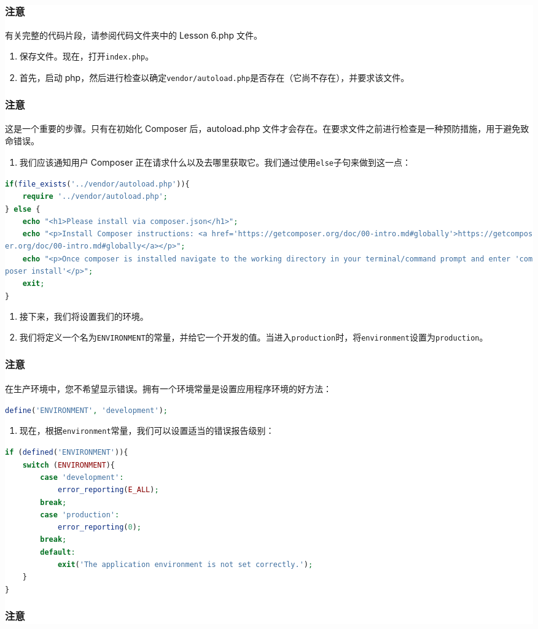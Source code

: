### 注意

有关完整的代码片段，请参阅代码文件夹中的 Lesson 6.php 文件。

1.  保存文件。现在，打开`index.php`。

1.  首先，启动 php，然后进行检查以确定`vendor/autoload.php`是否存在（它尚不存在），并要求该文件。

### 注意

这是一个重要的步骤。只有在初始化 Composer 后，autoload.php 文件才会存在。在要求文件之前进行检查是一种预防措施，用于避免致命错误。

1.  我们应该通知用户 Composer 正在请求什么以及去哪里获取它。我们通过使用`else`子句来做到这一点：

```php
if(file_exists('../vendor/autoload.php')){
    require '../vendor/autoload.php';
} else {
    echo "<h1>Please install via composer.json</h1>";
    echo "<p>Install Composer instructions: <a href='https://getcomposer.org/doc/00-intro.md#globally'>https://getcomposer.org/doc/00-intro.md#globally</a></p>";
    echo "<p>Once composer is installed navigate to the working directory in your terminal/command prompt and enter 'composer install'</p>";
    exit;
}
```

1.  接下来，我们将设置我们的环境。

1.  我们将定义一个名为`ENVIRONMENT`的常量，并给它一个开发的值。当进入`production`时，将`environment`设置为`production`。

### 注意

在生产环境中，您不希望显示错误。拥有一个环境常量是设置应用程序环境的好方法：

```php
define('ENVIRONMENT', 'development');
```

1.  现在，根据`environment`常量，我们可以设置适当的错误报告级别：

```php
if (defined('ENVIRONMENT')){
    switch (ENVIRONMENT){
        case 'development':
            error_reporting(E_ALL);
        break;
        case 'production':
            error_reporting(0);
        break;
        default:
            exit('The application environment is not set correctly.');
    }
}
```

### 注意
